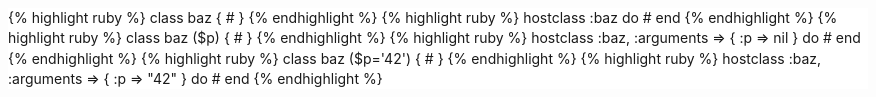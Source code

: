       
</th>
</tr>
<tr>
<td>
{% highlight ruby %}
class baz {
  #
}
{% endhighlight %}
        
</td>
<td>
{% highlight ruby %}
hostclass :baz do
  #
end
{% endhighlight %}
      
</td>
</tr>
<tr>
<td>
{% highlight ruby %}
class baz ($p) {
  #
}
{% endhighlight %}        
</td>
<td>
{% highlight ruby %}
hostclass :baz, :arguments => { :p => nil } do
  #
end
{% endhighlight %}
      
</td>
</tr>
<tr>
<td>
{% highlight ruby %}
class baz ($p='42') {
  #
}
{% endhighlight %}
        
</td>
<td>
{% highlight ruby %}
hostclass :baz, :arguments => { :p => "42" } do
  #
end
{% endhighlight %}
      